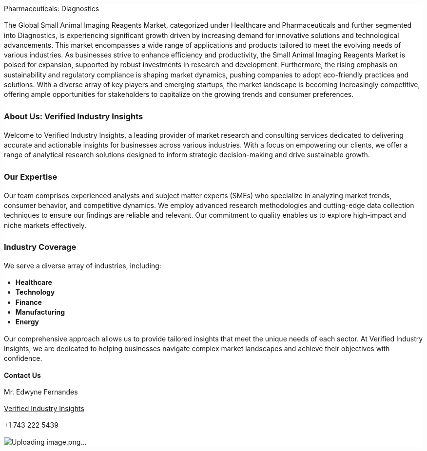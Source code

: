 Pharmaceuticals: Diagnostics </h3><p>The Global Small Animal Imaging Reagents Market, categorized under Healthcare and Pharmaceuticals and further segmented into Diagnostics, is experiencing significant growth driven by increasing demand for innovative solutions and technological advancements. This market encompasses a wide range of applications and products tailored to meet the evolving needs of various industries. As businesses strive to enhance efficiency and productivity, the Small Animal Imaging Reagents Market is poised for expansion, supported by robust investments in research and development. Furthermore, the rising emphasis on sustainability and regulatory compliance is shaping market dynamics, pushing companies to adopt eco-friendly practices and solutions. With a diverse array of key players and emerging startups, the market landscape is becoming increasingly competitive, offering ample opportunities for stakeholders to capitalize on the growing trends and consumer preferences.</p><h3>About Us: Verified Industry Insights</h3><p>Welcome to Verified Industry Insights, a leading provider of market research and consulting services dedicated to delivering accurate and actionable insights for businesses across various industries. With a focus on empowering our clients, we offer a range of analytical research solutions designed to inform strategic decision-making and drive sustainable growth.</p><h3>Our Expertise</h3><p>Our team comprises experienced analysts and subject matter experts (SMEs) who specialize in analyzing market trends, consumer behavior, and competitive dynamics. We employ advanced research methodologies and cutting-edge data collection techniques to ensure our findings are reliable and relevant. Our commitment to quality enables us to explore high-impact and niche markets effectively.</p><h3>Industry Coverage</h3><p>We serve a diverse array of industries, including:</p><ul><li><strong>Healthcare</strong></li><li><strong>Technology</strong></li><li><strong>Finance</strong></li><li><strong>Manufacturing</strong></li><li><strong>Energy</strong></li></ul><p>Our comprehensive approach allows us to provide tailored insights that meet the unique needs of each sector. At Verified Industry Insights, we are dedicated to helping businesses navigate complex market landscapes and achieve their objectives with confidence.</p><p><strong>Contact Us</strong></p><p>Mr. Edwyne Fernandes</p><p><a href="https://www.verifiedindustryinsights.com/">Verified Industry Insights</a></p><p>+1 743 222 5439</p>
![Uploading image.png…]()
